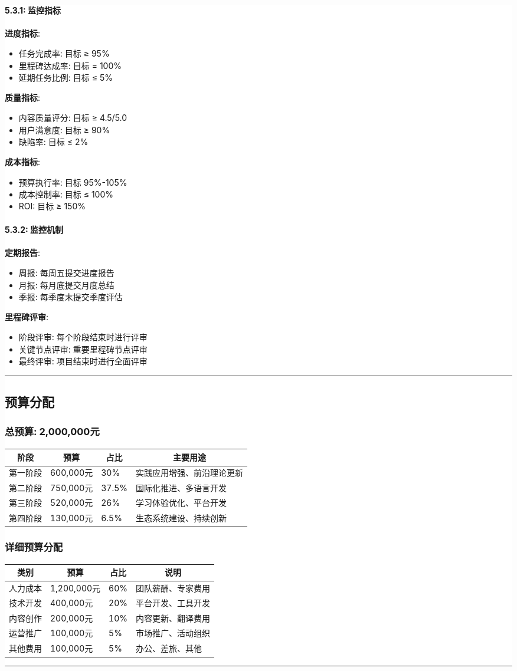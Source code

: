 #### 5.3.1: 监控指标

**进度指标**:

- 任务完成率: 目标 ≥ 95%
- 里程碑达成率: 目标 = 100%
- 延期任务比例: 目标 ≤ 5%

**质量指标**:

- 内容质量评分: 目标 ≥ 4.5/5.0
- 用户满意度: 目标 ≥ 90%
- 缺陷率: 目标 ≤ 2%

**成本指标**:

- 预算执行率: 目标 95%-105%
- 成本控制率: 目标 ≤ 100%
- ROI: 目标 ≥ 150%

#### 5.3.2: 监控机制

**定期报告**:

- 周报: 每周五提交进度报告
- 月报: 每月底提交月度总结
- 季报: 每季度末提交季度评估

**里程碑评审**:

- 阶段评审: 每个阶段结束时进行评审
- 关键节点评审: 重要里程碑节点评审
- 最终评审: 项目结束时进行全面评审

---

## 预算分配

### 总预算: 2,000,000元

| 阶段 | 预算 | 占比 | 主要用途 |
|------|------|------|----------|
| 第一阶段 | 600,000元 | 30% | 实践应用增强、前沿理论更新 |
| 第二阶段 | 750,000元 | 37.5% | 国际化推进、多语言开发 |
| 第三阶段 | 520,000元 | 26% | 学习体验优化、平台开发 |
| 第四阶段 | 130,000元 | 6.5% | 生态系统建设、持续创新 |

### 详细预算分配

| 类别 | 预算 | 占比 | 说明 |
|------|------|------|------|
| 人力成本 | 1,200,000元 | 60% | 团队薪酬、专家费用 |
| 技术开发 | 400,000元 | 20% | 平台开发、工具开发 |
| 内容创作 | 200,000元 | 10% | 内容更新、翻译费用 |
| 运营推广 | 100,000元 | 5% | 市场推广、活动组织 |
| 其他费用 | 100,000元 | 5% | 办公、差旅、其他 |

---